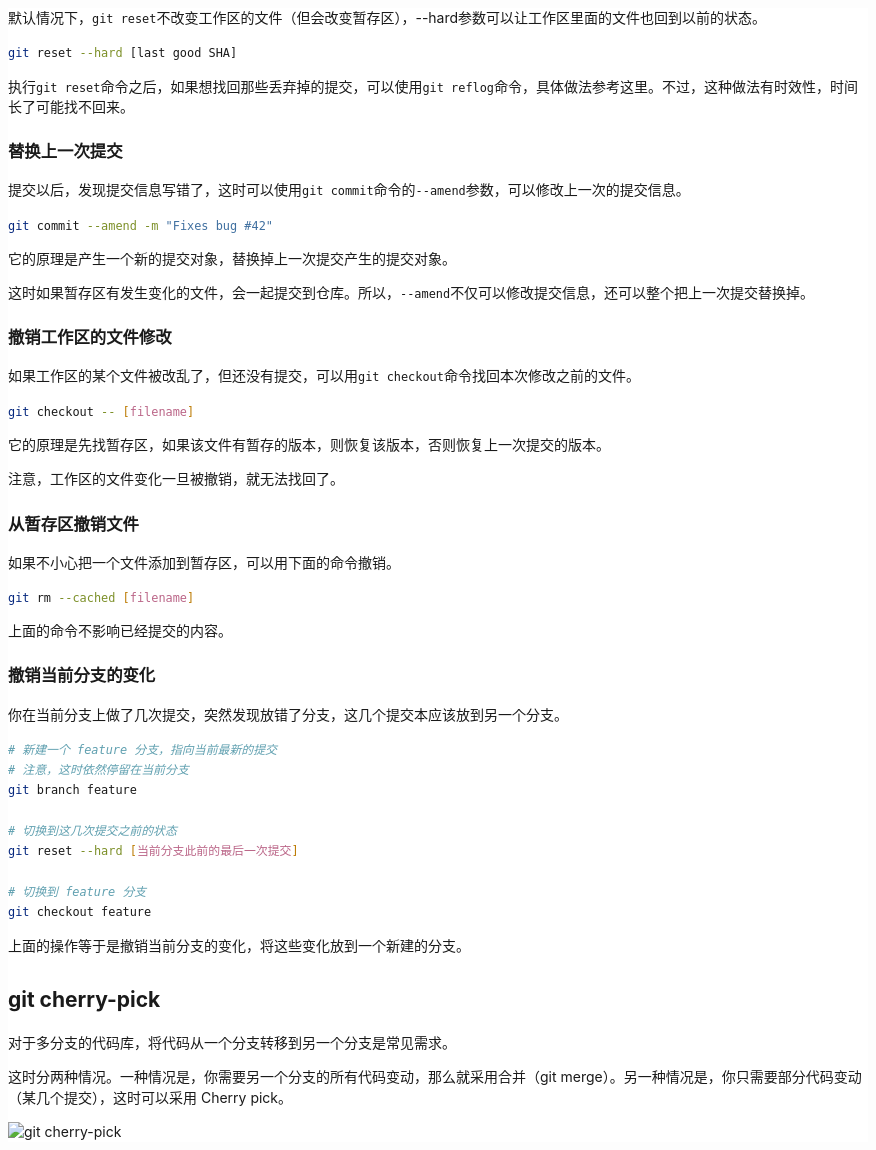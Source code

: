 默认情况下，`git reset`不改变工作区的文件（但会改变暂存区），--hard参数可以让工作区里面的文件也回到以前的状态。
```sh
git reset --hard [last good SHA]
```
执行`git reset`命令之后，如果想找回那些丢弃掉的提交，可以使用`git reflog`命令，具体做法参考这里。不过，这种做法有时效性，时间长了可能找不回来。

### 替换上一次提交
提交以后，发现提交信息写错了，这时可以使用`git commit`命令的`--amend`参数，可以修改上一次的提交信息。
```sh
git commit --amend -m "Fixes bug #42"
```
它的原理是产生一个新的提交对象，替换掉上一次提交产生的提交对象。

这时如果暂存区有发生变化的文件，会一起提交到仓库。所以，`--amend`不仅可以修改提交信息，还可以整个把上一次提交替换掉。

### 撤销工作区的文件修改
如果工作区的某个文件被改乱了，但还没有提交，可以用`git checkout`命令找回本次修改之前的文件。
```sh
git checkout -- [filename]
```
它的原理是先找暂存区，如果该文件有暂存的版本，则恢复该版本，否则恢复上一次提交的版本。

注意，工作区的文件变化一旦被撤销，就无法找回了。

### 从暂存区撤销文件
如果不小心把一个文件添加到暂存区，可以用下面的命令撤销。
```sh
git rm --cached [filename]
```
上面的命令不影响已经提交的内容。

### 撤销当前分支的变化
你在当前分支上做了几次提交，突然发现放错了分支，这几个提交本应该放到另一个分支。
```sh
# 新建一个 feature 分支，指向当前最新的提交
# 注意，这时依然停留在当前分支
git branch feature

# 切换到这几次提交之前的状态
git reset --hard [当前分支此前的最后一次提交]

# 切换到 feature 分支
git checkout feature
```
上面的操作等于是撤销当前分支的变化，将这些变化放到一个新建的分支。

## git cherry-pick
对于多分支的代码库，将代码从一个分支转移到另一个分支是常见需求。

这时分两种情况。一种情况是，你需要另一个分支的所有代码变动，那么就采用合并（git merge）。另一种情况是，你只需要部分代码变动（某几个提交），这时可以采用 Cherry pick。

![git cherry-pick](./images/git-cherry-pick.jpg)    
